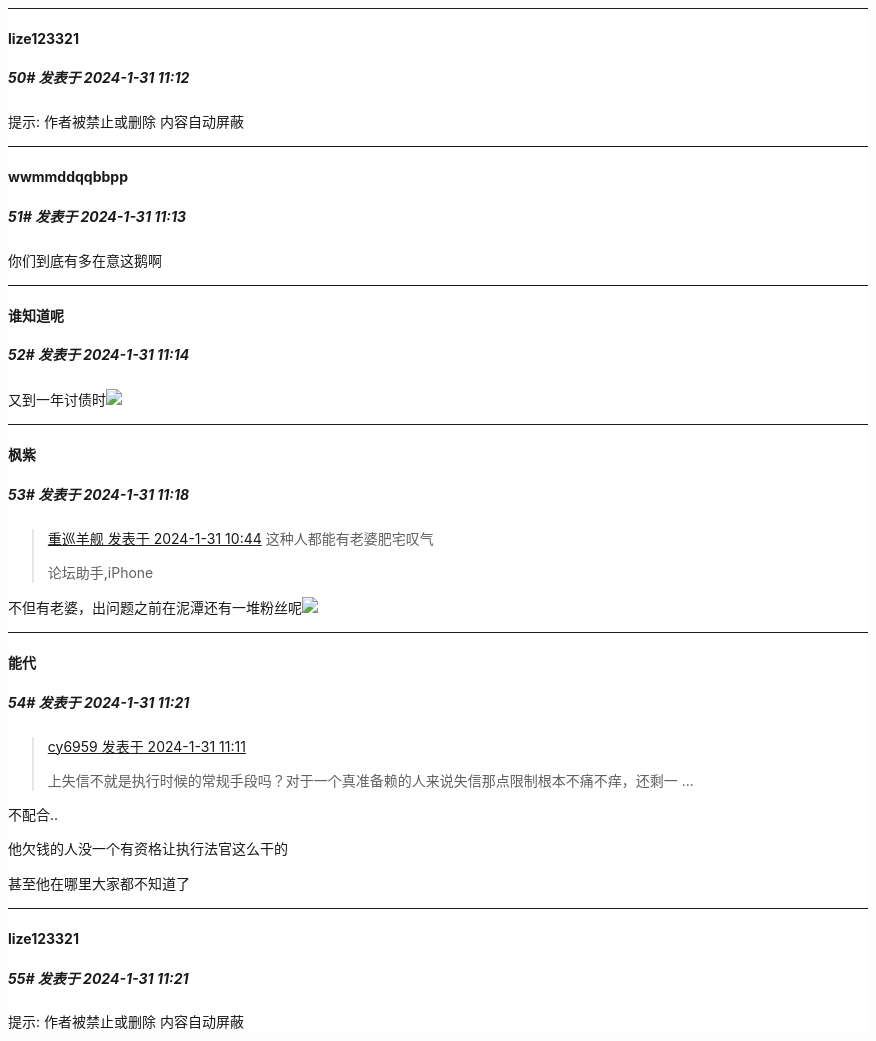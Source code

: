 *****

####  lize123321  
##### 50#       发表于 2024-1-31 11:12

提示: 作者被禁止或删除 内容自动屏蔽

*****

####  wwmmddqqbbpp  
##### 51#       发表于 2024-1-31 11:13

你们到底有多在意这鹅啊

*****

####  谁知道呢  
##### 52#       发表于 2024-1-31 11:14

又到一年讨债时<img src="https://static.saraba1st.com/image/smiley/face2017/066.png" referrerpolicy="no-referrer">

*****

####  枫紫  
##### 53#       发表于 2024-1-31 11:18

<blockquote><a href="httphttps://bbs.saraba1st.com/2b/forum.php?mod=redirect&amp;goto=findpost&amp;pid=63837501&amp;ptid=2170265" target="_blank">重巡羊舰 发表于 2024-1-31 10:44</a>
这种人都能有老婆肥宅叹气

论坛助手,iPhone</blockquote>
不但有老婆，出问题之前在泥潭还有一堆粉丝呢<img src="https://static.saraba1st.com/image/smiley/face2017/065.png" referrerpolicy="no-referrer">

*****

####  能代  
##### 54#       发表于 2024-1-31 11:21

<blockquote><a href="httphttps://bbs.saraba1st.com/2b/forum.php?mod=redirect&amp;goto=findpost&amp;pid=63837948&amp;ptid=2170265" target="_blank">cy6959 发表于 2024-1-31 11:11</a>

上失信不就是执行时候的常规手段吗？对于一个真准备赖的人来说失信那点限制根本不痛不痒，还剩一 ...</blockquote>
不配合..

他欠钱的人没一个有资格让执行法官这么干的

甚至他在哪里大家都不知道了

*****

####  lize123321  
##### 55#       发表于 2024-1-31 11:21

提示: 作者被禁止或删除 内容自动屏蔽
